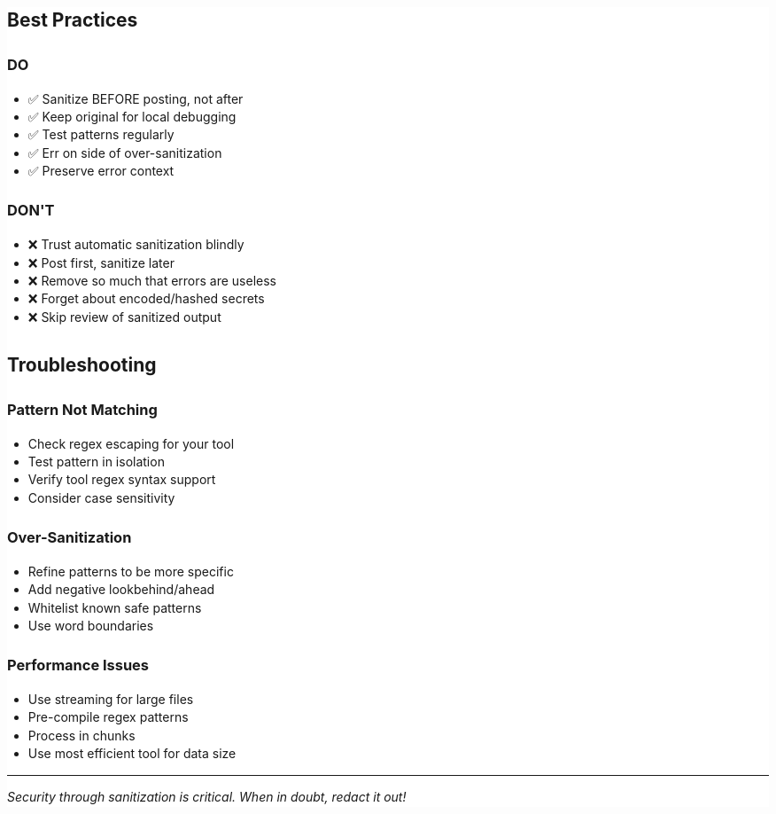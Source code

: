 ## Best Practices

### DO
- ✅ Sanitize BEFORE posting, not after
- ✅ Keep original for local debugging
- ✅ Test patterns regularly
- ✅ Err on side of over-sanitization
- ✅ Preserve error context

### DON'T
- ❌ Trust automatic sanitization blindly
- ❌ Post first, sanitize later
- ❌ Remove so much that errors are useless
- ❌ Forget about encoded/hashed secrets
- ❌ Skip review of sanitized output

## Troubleshooting

### Pattern Not Matching
- Check regex escaping for your tool
- Test pattern in isolation
- Verify tool regex syntax support
- Consider case sensitivity

### Over-Sanitization
- Refine patterns to be more specific
- Add negative lookbehind/ahead
- Whitelist known safe patterns
- Use word boundaries

### Performance Issues
- Use streaming for large files
- Pre-compile regex patterns
- Process in chunks
- Use most efficient tool for data size

---
*Security through sanitization is critical. When in doubt, redact it out!*